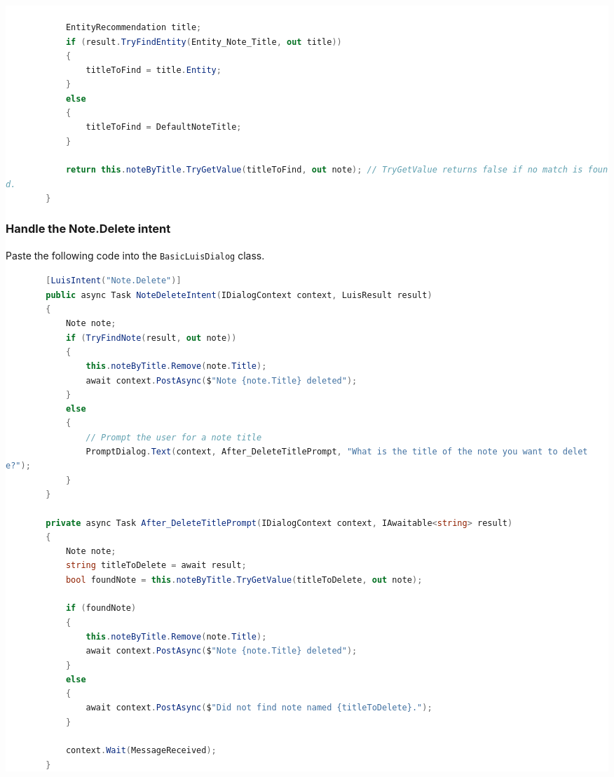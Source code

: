 ```cs

            EntityRecommendation title;
            if (result.TryFindEntity(Entity_Note_Title, out title))
            {
                titleToFind = title.Entity;
            }
            else
            {
                titleToFind = DefaultNoteTitle;
            }

            return this.noteByTitle.TryGetValue(titleToFind, out note); // TryGetValue returns false if no match is found.
        }
```

### Handle the Note.Delete intent
Paste the following code into the `BasicLuisDialog` class.

```cs
        [LuisIntent("Note.Delete")]
        public async Task NoteDeleteIntent(IDialogContext context, LuisResult result)
        {
            Note note;
            if (TryFindNote(result, out note))
            {
                this.noteByTitle.Remove(note.Title);
                await context.PostAsync($"Note {note.Title} deleted");
            }
            else
            {                             
                // Prompt the user for a note title
                PromptDialog.Text(context, After_DeleteTitlePrompt, "What is the title of the note you want to delete?");                         
            }           
        }

        private async Task After_DeleteTitlePrompt(IDialogContext context, IAwaitable<string> result)
        {
            Note note;
            string titleToDelete = await result;
            bool foundNote = this.noteByTitle.TryGetValue(titleToDelete, out note);

            if (foundNote)
            {
                this.noteByTitle.Remove(note.Title);
                await context.PostAsync($"Note {note.Title} deleted");
            }
            else
            {
                await context.PostAsync($"Did not find note named {titleToDelete}.");
            }

            context.Wait(MessageReceived);
        }
```


[LUIS]: https://www.luis.ai/
[NotesSample]: https://github.com/Microsoft/BotFramework-Samples/tree/master/docs-samples/CSharp/Simple-LUIS-Notes-Sample
[NotesSampleJSON]: https://github.com/Microsoft/BotFramework-Samples/blob/master/docs-samples/CSharp/Simple-LUIS-Notes-Sample/Notes.json